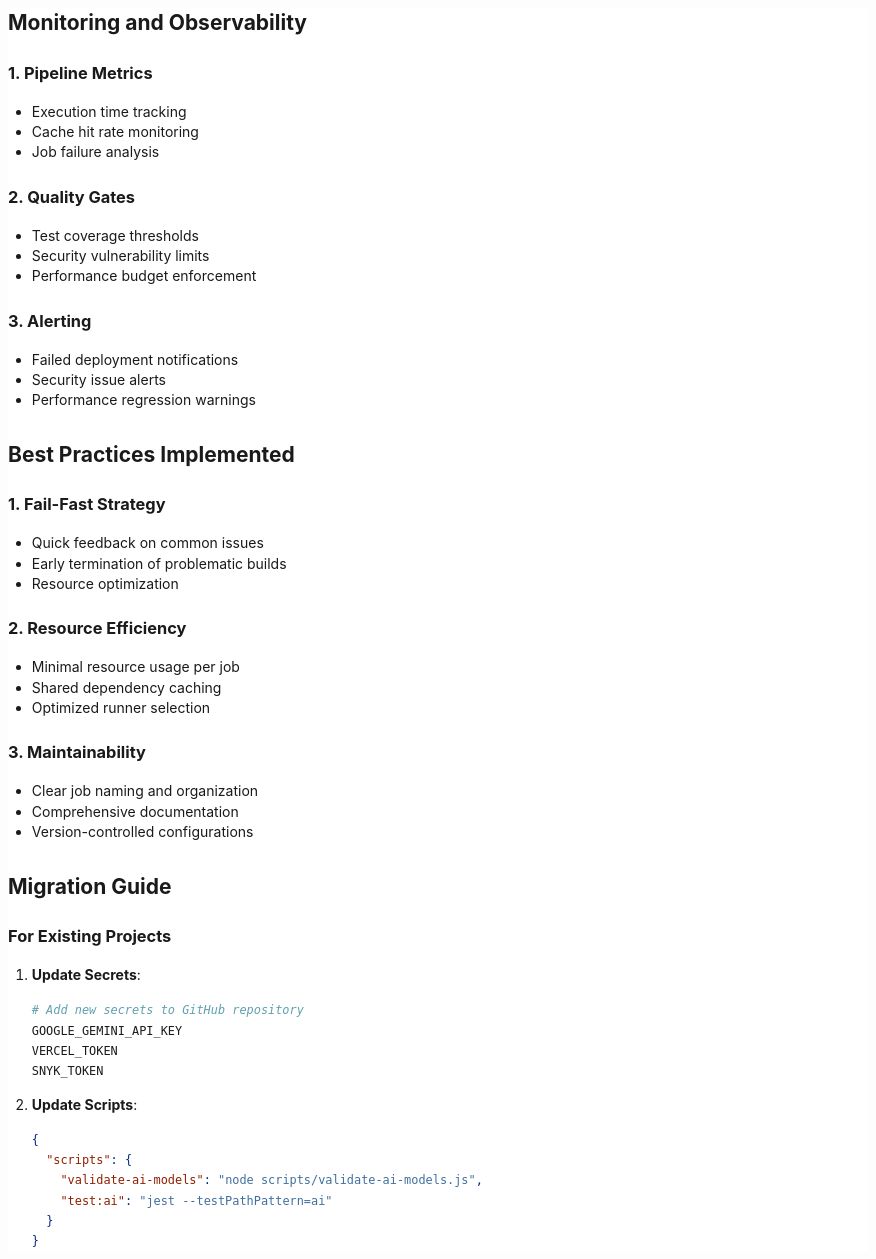 ## Monitoring and Observability

### 1. **Pipeline Metrics**
- Execution time tracking
- Cache hit rate monitoring
- Job failure analysis

### 2. **Quality Gates**
- Test coverage thresholds
- Security vulnerability limits
- Performance budget enforcement

### 3. **Alerting**
- Failed deployment notifications
- Security issue alerts
- Performance regression warnings

## Best Practices Implemented

### 1. **Fail-Fast Strategy**
- Quick feedback on common issues
- Early termination of problematic builds
- Resource optimization

### 2. **Resource Efficiency**
- Minimal resource usage per job
- Shared dependency caching
- Optimized runner selection

### 3. **Maintainability**
- Clear job naming and organization
- Comprehensive documentation
- Version-controlled configurations

## Migration Guide

### For Existing Projects

1. **Update Secrets**:
   ```bash
   # Add new secrets to GitHub repository
   GOOGLE_GEMINI_API_KEY
   VERCEL_TOKEN
   SNYK_TOKEN
   ```

2. **Update Scripts**:
   ```json
   {
     "scripts": {
       "validate-ai-models": "node scripts/validate-ai-models.js",
       "test:ai": "jest --testPathPattern=ai"
     }
   }
   ```

